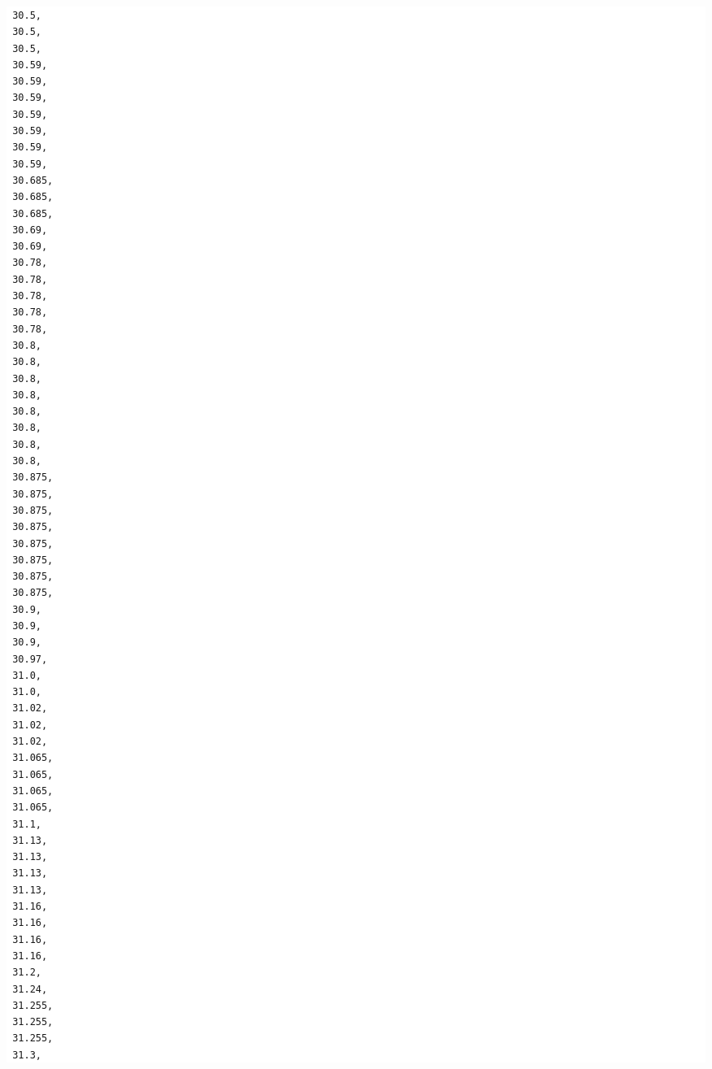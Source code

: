      30.5,
     30.5,
     30.5,
     30.59,
     30.59,
     30.59,
     30.59,
     30.59,
     30.59,
     30.59,
     30.685,
     30.685,
     30.685,
     30.69,
     30.69,
     30.78,
     30.78,
     30.78,
     30.78,
     30.78,
     30.8,
     30.8,
     30.8,
     30.8,
     30.8,
     30.8,
     30.8,
     30.8,
     30.875,
     30.875,
     30.875,
     30.875,
     30.875,
     30.875,
     30.875,
     30.875,
     30.9,
     30.9,
     30.9,
     30.97,
     31.0,
     31.0,
     31.02,
     31.02,
     31.02,
     31.065,
     31.065,
     31.065,
     31.065,
     31.1,
     31.13,
     31.13,
     31.13,
     31.13,
     31.16,
     31.16,
     31.16,
     31.16,
     31.2,
     31.24,
     31.255,
     31.255,
     31.255,
     31.3,